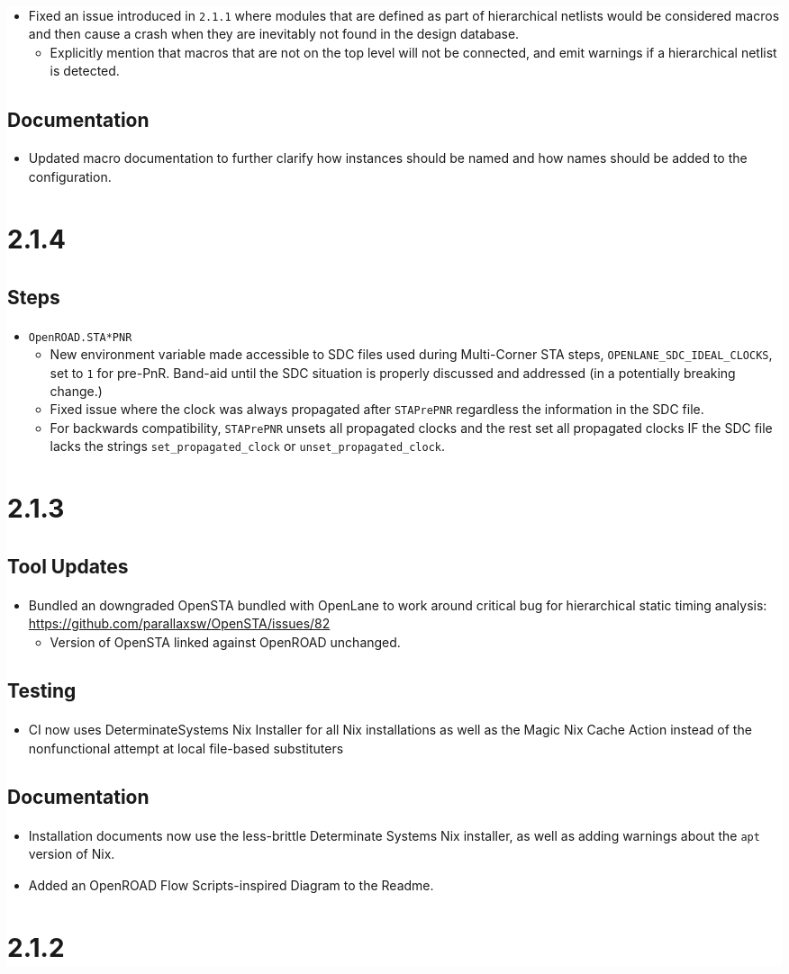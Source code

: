   * Fixed an issue introduced in `2.1.1` where modules that are defined as part
    of hierarchical netlists would be considered macros and then cause a crash
    when they are inevitably not found in the design database.
    * Explicitly mention that macros that are not on the top level will not be
      connected, and emit warnings if a hierarchical netlist is detected.

## Documentation

* Updated macro documentation to further clarify how instances should be named
  and how names should be added to the configuration.

# 2.1.4

## Steps

* `OpenROAD.STA*PNR`
  * New environment variable made accessible to SDC files used during
    Multi-Corner STA steps, `OPENLANE_SDC_IDEAL_CLOCKS`, set to `1` for pre-PnR.
    Band-aid until the SDC situation is properly discussed and addressed (in a
    potentially breaking change.)
  * Fixed issue where the clock was always propagated after `STAPrePNR`
    regardless the information in the SDC file.
  * For backwards compatibility, `STAPrePNR` unsets all propagated clocks and
    the rest set all propagated clocks IF the SDC file lacks the strings
    `set_propagated_clock` or `unset_propagated_clock`.

# 2.1.3

## Tool Updates

* Bundled an downgraded OpenSTA bundled with OpenLane to work around critical
  bug for hierarchical static timing analysis:
  https://github.com/parallaxsw/OpenSTA/issues/82
  * Version of OpenSTA linked against OpenROAD unchanged.

## Testing

* CI now uses DeterminateSystems Nix Installer for all Nix installations as well
  as the Magic Nix Cache Action instead of the nonfunctional attempt at local
  file-based substituters

## Documentation

* Installation documents now use the less-brittle Determinate Systems Nix
  installer, as well as adding warnings about the `apt` version of Nix.

* Added an OpenROAD Flow Scripts-inspired Diagram to the Readme.

# 2.1.2
